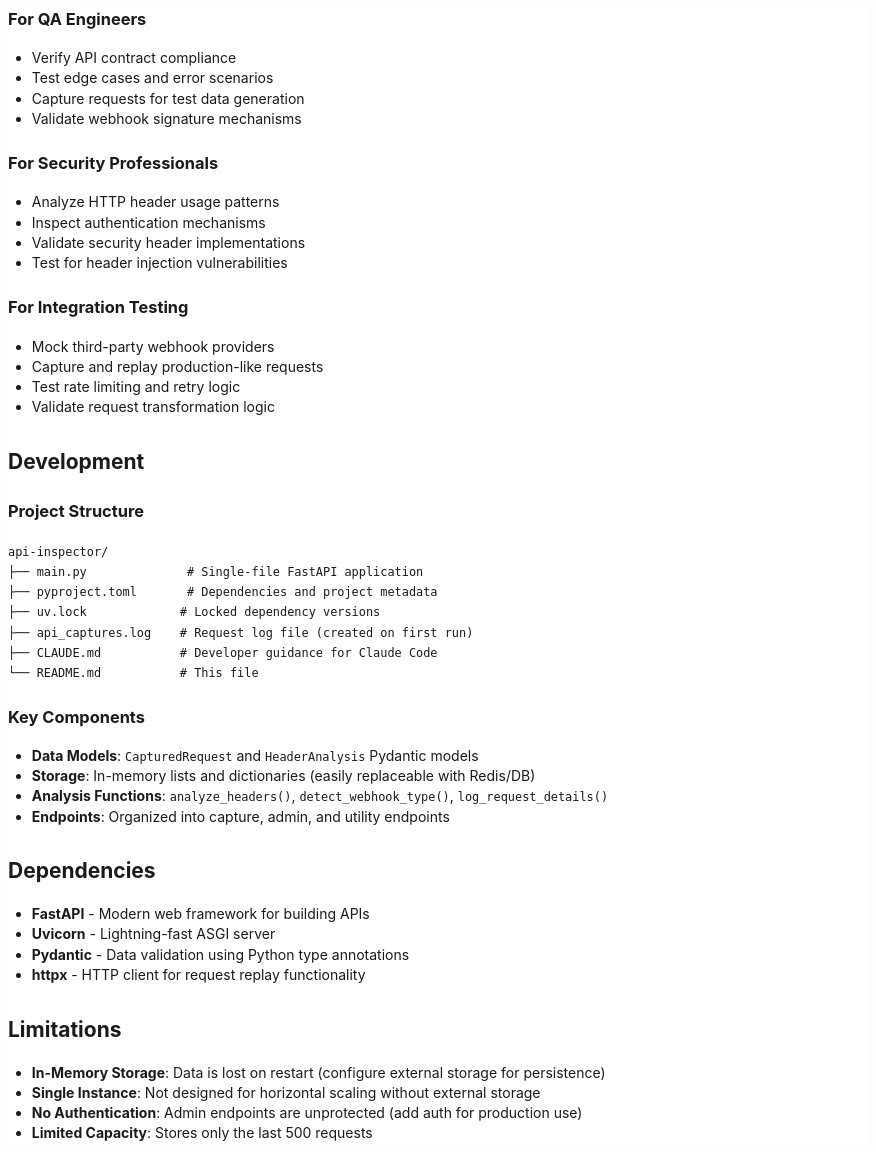 ### For QA Engineers
- Verify API contract compliance
- Test edge cases and error scenarios
- Capture requests for test data generation
- Validate webhook signature mechanisms

### For Security Professionals
- Analyze HTTP header usage patterns
- Inspect authentication mechanisms
- Validate security header implementations
- Test for header injection vulnerabilities

### For Integration Testing
- Mock third-party webhook providers
- Capture and replay production-like requests
- Test rate limiting and retry logic
- Validate request transformation logic

## Development

### Project Structure

```
api-inspector/
├── main.py              # Single-file FastAPI application
├── pyproject.toml       # Dependencies and project metadata
├── uv.lock             # Locked dependency versions
├── api_captures.log    # Request log file (created on first run)
├── CLAUDE.md           # Developer guidance for Claude Code
└── README.md           # This file
```

### Key Components

- **Data Models**: `CapturedRequest` and `HeaderAnalysis` Pydantic models
- **Storage**: In-memory lists and dictionaries (easily replaceable with Redis/DB)
- **Analysis Functions**: `analyze_headers()`, `detect_webhook_type()`, `log_request_details()`
- **Endpoints**: Organized into capture, admin, and utility endpoints

## Dependencies

- **FastAPI** - Modern web framework for building APIs
- **Uvicorn** - Lightning-fast ASGI server
- **Pydantic** - Data validation using Python type annotations
- **httpx** - HTTP client for request replay functionality

## Limitations

- **In-Memory Storage**: Data is lost on restart (configure external storage for persistence)
- **Single Instance**: Not designed for horizontal scaling without external storage
- **No Authentication**: Admin endpoints are unprotected (add auth for production use)
- **Limited Capacity**: Stores only the last 500 requests
